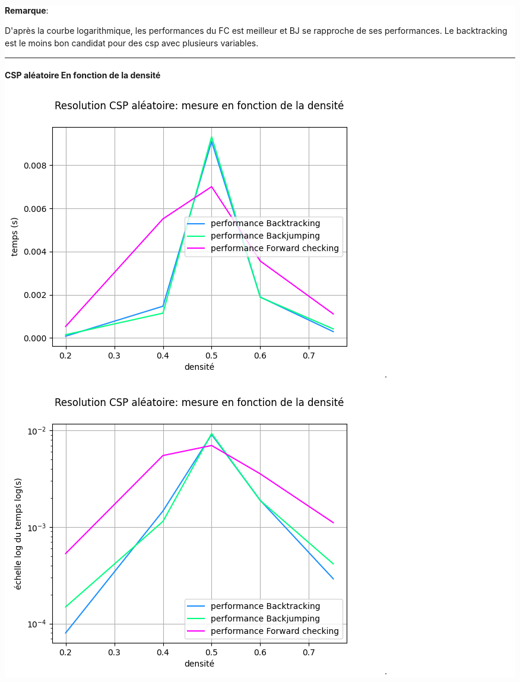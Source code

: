 **Remarque**:

D'après la courbe logarithmique, les performances du FC est meilleur et BJ se rapproche de ses performances.
Le backtracking est le moins bon candidat pour des csp avec plusieurs variables.

---

#### CSP aléatoire En fonction de la densité

![cardinal](graphiques/densite/RandomCsp01.png).

![logarithmique](graphiques/densite/RandomCsp00.png).
